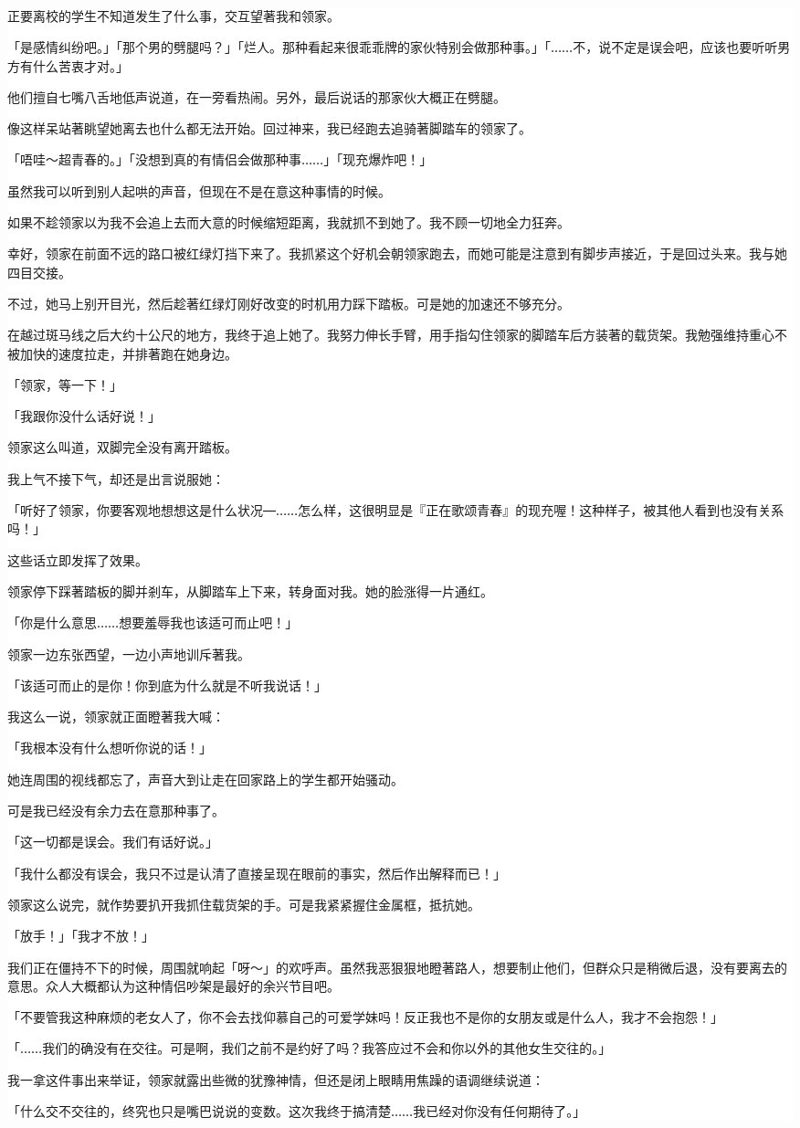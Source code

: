 正要离校的学生不知道发生了什么事，交互望著我和领家。

「是感情纠纷吧。」「那个男的劈腿吗？」「烂人。那种看起来很乖乖牌的家伙特别会做那种事。」「……不，说不定是误会吧，应该也要听听男方有什么苦衷才对。」

他们擅自七嘴八舌地低声说道，在一旁看热闹。另外，最后说话的那家伙大概正在劈腿。

像这样呆站著眺望她离去也什么都无法开始。回过神来，我已经跑去追骑著脚踏车的领家了。

「唔哇～超青春的。」「没想到真的有情侣会做那种事……」「现充爆炸吧！」

虽然我可以听到别人起哄的声音，但现在不是在意这种事情的时候。

如果不趁领家以为我不会追上去而大意的时候缩短距离，我就抓不到她了。我不顾一切地全力狂奔。

幸好，领家在前面不远的路口被红绿灯挡下来了。我抓紧这个好机会朝领家跑去，而她可能是注意到有脚步声接近，于是回过头来。我与她四目交接。

不过，她马上别开目光，然后趁著红绿灯刚好改变的时机用力踩下踏板。可是她的加速还不够充分。

在越过斑马线之后大约十公尺的地方，我终于追上她了。我努力伸长手臂，用手指勾住领家的脚踏车后方装著的载货架。我勉强维持重心不被加快的速度拉走，并排著跑在她身边。

「领家，等一下！」

「我跟你没什么话好说！」

领家这么叫道，双脚完全没有离开踏板。

我上气不接下气，却还是出言说服她：

「听好了领家，你要客观地想想这是什么状况—……怎么样，这很明显是『正在歌颂青春』的现充喔！这种样子，被其他人看到也没有关系吗！」

这些话立即发挥了效果。

领家停下踩著踏板的脚并剎车，从脚踏车上下来，转身面对我。她的脸涨得一片通红。

「你是什么意思……想要羞辱我也该适可而止吧！」

领家一边东张西望，一边小声地训斥著我。

「该适可而止的是你！你到底为什么就是不听我说话！」

我这么一说，领家就正面瞪著我大喊：

「我根本没有什么想听你说的话！」

她连周围的视线都忘了，声音大到让走在回家路上的学生都开始骚动。

可是我已经没有余力去在意那种事了。

「这一切都是误会。我们有话好说。」

「我什么都没有误会，我只不过是认清了直接呈现在眼前的事实，然后作出解释而已！」

领家这么说完，就作势要扒开我抓住载货架的手。可是我紧紧握住金属框，抵抗她。

「放手！」「我才不放！」

我们正在僵持不下的时候，周围就响起「呀～」的欢呼声。虽然我恶狠狠地瞪著路人，想要制止他们，但群众只是稍微后退，没有要离去的意思。众人大概都认为这种情侣吵架是最好的余兴节目吧。

「不要管我这种麻烦的老女人了，你不会去找仰慕自己的可爱学妹吗！反正我也不是你的女朋友或是什么人，我才不会抱怨！」

「……我们的确没有在交往。可是啊，我们之前不是约好了吗？我答应过不会和你以外的其他女生交往的。」

我一拿这件事出来举证，领家就露出些微的犹豫神情，但还是闭上眼睛用焦躁的语调继续说道：

「什么交不交往的，终究也只是嘴巴说说的变数。这次我终于搞清楚……我已经对你没有任何期待了。」
